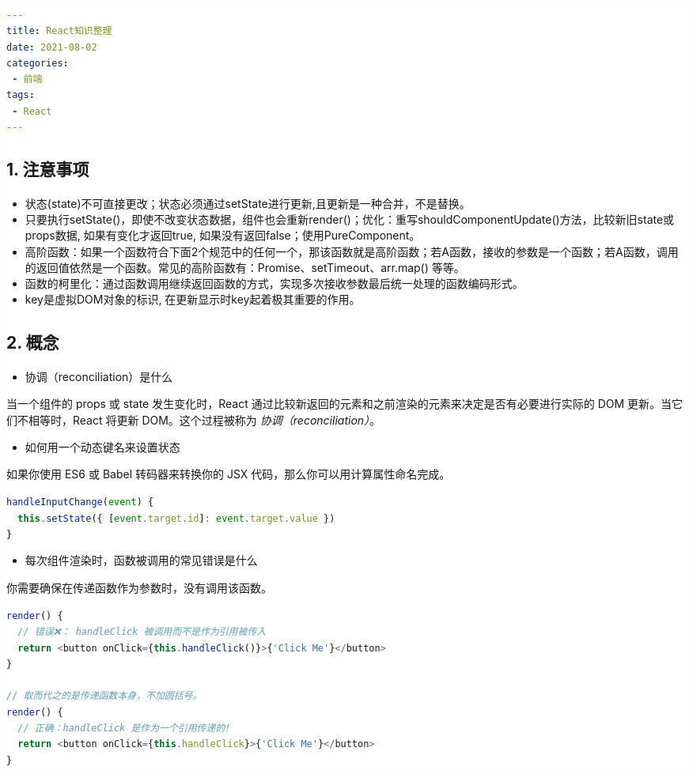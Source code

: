 ```yaml
---
title: React知识整理
date: 2021-08-02
categories:
 - 前端
tags:
 - React
---
```






## 1. 注意事项

- 状态(state)不可直接更改；状态必须通过setState进行更新,且更新是一种合并，不是替换。
- 只要执行setState()，即使不改变状态数据，组件也会重新render()；优化：重写shouldComponentUpdate()方法，比较新旧state或props数据, 如果有变化才返回true, 如果没有返回false；使用PureComponent。
- 高阶函数：如果一个函数符合下面2个规范中的任何一个，那该函数就是高阶函数；若A函数，接收的参数是一个函数；若A函数，调用的返回值依然是一个函数。常见的高阶函数有：Promise、setTimeout、arr.map() 等等。
- 函数的柯里化：通过函数调用继续返回函数的方式，实现多次接收参数最后统一处理的函数编码形式。 
- key是虚拟DOM对象的标识, 在更新显示时key起着极其重要的作用。



## 2. 概念

- 协调（reconciliation）是什么

当一个组件的 props 或 state 发生变化时，React 通过比较新返回的元素和之前渲染的元素来决定是否有必要进行实际的 DOM 更新。当它们不相等时，React 将更新 DOM。这个过程被称为 *协调（reconciliation）*。



- 如何用一个动态键名来设置状态

如果你使用 ES6 或 Babel 转码器来转换你的 JSX 代码，那么你可以用计算属性命名完成。

```javascript
handleInputChange(event) {
  this.setState({ [event.target.id]: event.target.value })
}
```



- 每次组件渲染时，函数被调用的常见错误是什么

你需要确保在传递函数作为参数时，没有调用该函数。

```javascript
render() {
  // 错误❌： handleClick 被调用而不是作为引用被传入
  return <button onClick={this.handleClick()}>{'Click Me'}</button>
}

// 取而代之的是传递函数本身，不加圆括号。
render() {
  // 正确：handleClick 是作为一个引用传递的!
  return <button onClick={this.handleClick}>{'Click Me'}</button>
}
```
